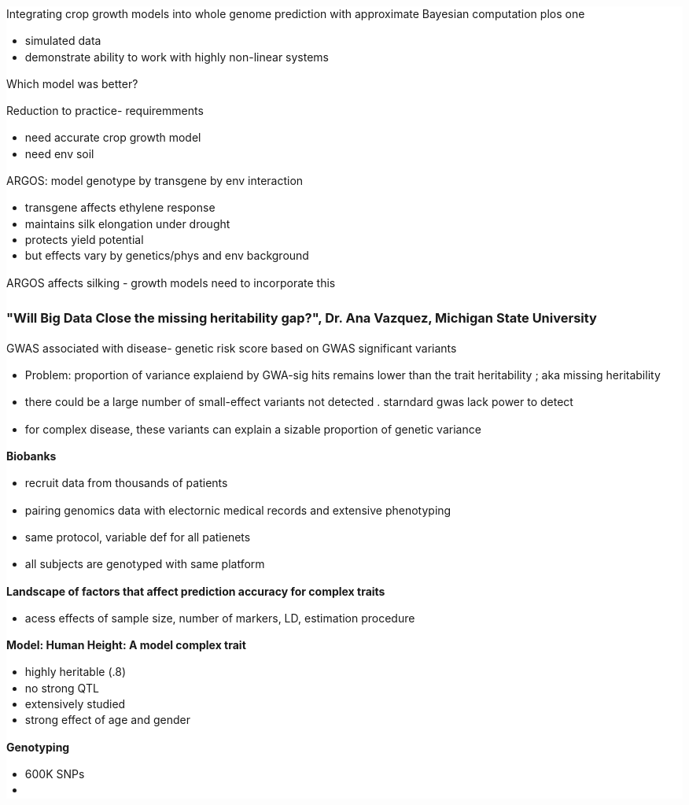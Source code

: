 Integrating crop growth models into whole genome prediction with approximate Bayesian computation plos one

* simulated data
* demonstrate ability to work with highly non-linear systems

Which model was better?

Reduction to practice- requiremments

* need accurate crop growth model
* need env soil

ARGOS: model genotype by transgene by env interaction

* transgene affects ethylene response
* maintains silk elongation under drought
* protects yield potential
* but effects vary by genetics/phys and env background

ARGOS affects silking - growth models need to incorporate this



### "Will Big Data Close the missing heritability gap?", Dr. Ana Vazquez, Michigan State University  

GWAS associated with disease- genetic risk score based on GWAS significant variants

* Problem: proportion of variance explaiend by GWA-sig hits remains lower than the trait heritability ; aka missing heritability

* there could be a large number of small-effect variants not detected . starndard gwas lack power to detect

* for complex disease, these variants can explain a sizable proportion of genetic variance

**Biobanks**

* recruit data from thousands of patients

* pairing genomics data with electornic medical records and extensive phenotyping
* same protocol, variable def for all patienets
* all subjects are genotyped with same platform

**Landscape of factors that affect prediction accuracy for complex traits**

* acess effects of sample size, number of markers, LD, estimation procedure

**Model: Human Height: A model complex trait**  

* highly heritable (.8)
* no strong QTL
* extensively studied
* strong effect of age and gender

**Genotyping**

* 600K SNPs
*
